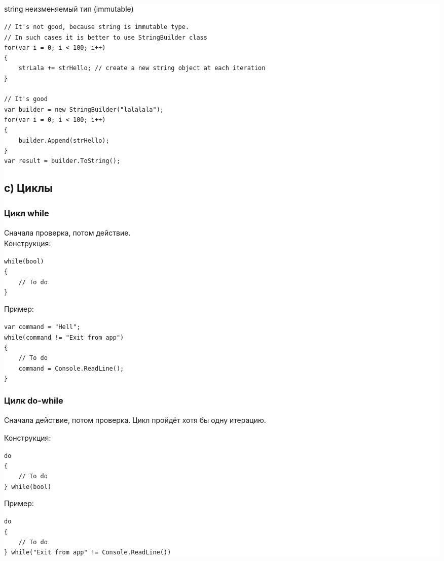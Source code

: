 	
string неизменяемый тип (immutable)

	// It's not good, because string is immutable type.
	// In such cases it is better to use StringBuilder class
	for(var i = 0; i < 100; i++)
	{
		strLala += strHello; // create a new string object at each iteration
	}
	
	// It's good
	var builder = new StringBuilder("lalalala");
	for(var i = 0; i < 100; i++)
	{
		builder.Append(strHello);
	}
	var result = builder.ToString();


## с) Циклы
### Цикл while
Сначала проверка, потом действие.  
Конструкция:  

    while(bool)
    {
    	// To do
    }

Пример:

	var command = "Hell";
	while(command != "Exit from app")
	{
		// To do
		command = Console.ReadLine();
	}
	
### Цилк do-while
Сначала действие, потом проверка. Цикл пройдёт хотя бы одну итерацию.

Конструкция:
	
	do
	{
		// To do
	} while(bool)

Пример: 

	do
	{	
		// To do
	} while("Exit from app" != Console.ReadLine())
